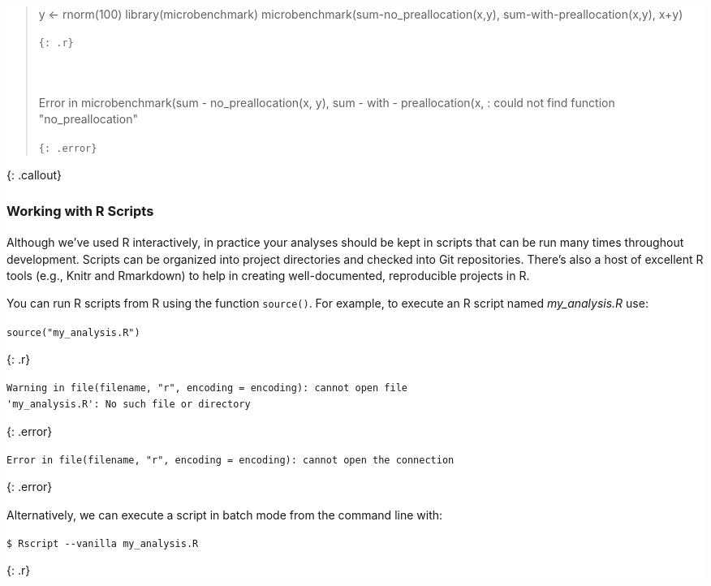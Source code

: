 > y <- rnorm(100)
> library(microbenchmark)
> microbenchmark(sum-no_preallocation(x,y), sum-with-preallocation(x,y), x+y)
> ~~~
> {: .r}
> 
> 
> 
> ~~~
> Error in microbenchmark(sum - no_preallocation(x, y), sum - with - preallocation(x, : could not find function "no_preallocation"
> ~~~
> {: .error}
{: .callout}


### Working with R Scripts

Although we’ve used R interactively, in practice your analyses should be kept in scripts that can be run 
many times throughout development. Scripts can be organized into project directories and checked into Git 
repositories. There’s also a host of excellent R tools (e.g., Knitr and Rmarkdown) to help in creating 
well-documented, reproducible projects in R.

You can run R scripts from R using the function `source()`. For example, to execute an R script named _my_analysis.R_ 
use:


~~~
source("my_analysis.R")
~~~
{: .r}



~~~
Warning in file(filename, "r", encoding = encoding): cannot open file
'my_analysis.R': No such file or directory
~~~
{: .error}



~~~
Error in file(filename, "r", encoding = encoding): cannot open the connection
~~~
{: .error}

Alternatively, we can execute a script in batch mode from the command line with:


~~~
$ Rscript --vanilla my_analysis.R
~~~
{: .r}
